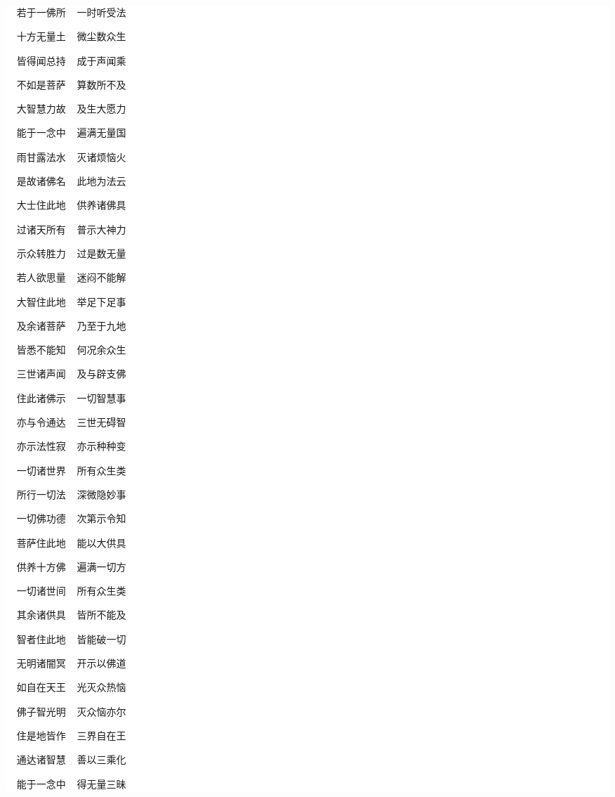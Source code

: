 &nbsp;&nbsp;&nbsp;&nbsp;若于一佛所&nbsp;&nbsp;&nbsp;&nbsp;一时听受法

&nbsp;&nbsp;&nbsp;&nbsp;十方无量土&nbsp;&nbsp;&nbsp;&nbsp;微尘数众生

&nbsp;&nbsp;&nbsp;&nbsp;皆得闻总持&nbsp;&nbsp;&nbsp;&nbsp;成于声闻乘

&nbsp;&nbsp;&nbsp;&nbsp;不如是菩萨&nbsp;&nbsp;&nbsp;&nbsp;算数所不及

&nbsp;&nbsp;&nbsp;&nbsp;大智慧力故&nbsp;&nbsp;&nbsp;&nbsp;及生大愿力

&nbsp;&nbsp;&nbsp;&nbsp;能于一念中&nbsp;&nbsp;&nbsp;&nbsp;遍满无量国

&nbsp;&nbsp;&nbsp;&nbsp;雨甘露法水&nbsp;&nbsp;&nbsp;&nbsp;灭诸烦恼火

&nbsp;&nbsp;&nbsp;&nbsp;是故诸佛名&nbsp;&nbsp;&nbsp;&nbsp;此地为法云

&nbsp;&nbsp;&nbsp;&nbsp;大士住此地&nbsp;&nbsp;&nbsp;&nbsp;供养诸佛具

&nbsp;&nbsp;&nbsp;&nbsp;过诸天所有&nbsp;&nbsp;&nbsp;&nbsp;普示大神力

&nbsp;&nbsp;&nbsp;&nbsp;示众转胜力&nbsp;&nbsp;&nbsp;&nbsp;过是数无量

&nbsp;&nbsp;&nbsp;&nbsp;若人欲思量&nbsp;&nbsp;&nbsp;&nbsp;迷闷不能解

&nbsp;&nbsp;&nbsp;&nbsp;大智住此地&nbsp;&nbsp;&nbsp;&nbsp;举足下足事

&nbsp;&nbsp;&nbsp;&nbsp;及余诸菩萨&nbsp;&nbsp;&nbsp;&nbsp;乃至于九地

&nbsp;&nbsp;&nbsp;&nbsp;皆悉不能知&nbsp;&nbsp;&nbsp;&nbsp;何况余众生

&nbsp;&nbsp;&nbsp;&nbsp;三世诸声闻&nbsp;&nbsp;&nbsp;&nbsp;及与辟支佛

&nbsp;&nbsp;&nbsp;&nbsp;住此诸佛示&nbsp;&nbsp;&nbsp;&nbsp;一切智慧事

&nbsp;&nbsp;&nbsp;&nbsp;亦与令通达&nbsp;&nbsp;&nbsp;&nbsp;三世无碍智

&nbsp;&nbsp;&nbsp;&nbsp;亦示法性寂&nbsp;&nbsp;&nbsp;&nbsp;亦示种种变

&nbsp;&nbsp;&nbsp;&nbsp;一切诸世界&nbsp;&nbsp;&nbsp;&nbsp;所有众生类

&nbsp;&nbsp;&nbsp;&nbsp;所行一切法&nbsp;&nbsp;&nbsp;&nbsp;深微隐妙事

&nbsp;&nbsp;&nbsp;&nbsp;一切佛功德&nbsp;&nbsp;&nbsp;&nbsp;次第示令知

&nbsp;&nbsp;&nbsp;&nbsp;菩萨住此地&nbsp;&nbsp;&nbsp;&nbsp;能以大供具

&nbsp;&nbsp;&nbsp;&nbsp;供养十方佛&nbsp;&nbsp;&nbsp;&nbsp;遍满一切方

&nbsp;&nbsp;&nbsp;&nbsp;一切诸世间&nbsp;&nbsp;&nbsp;&nbsp;所有众生类

&nbsp;&nbsp;&nbsp;&nbsp;其余诸供具&nbsp;&nbsp;&nbsp;&nbsp;皆所不能及

&nbsp;&nbsp;&nbsp;&nbsp;智者住此地&nbsp;&nbsp;&nbsp;&nbsp;皆能破一切

&nbsp;&nbsp;&nbsp;&nbsp;无明诸闇冥&nbsp;&nbsp;&nbsp;&nbsp;开示以佛道

&nbsp;&nbsp;&nbsp;&nbsp;如自在天王&nbsp;&nbsp;&nbsp;&nbsp;光灭众热恼

&nbsp;&nbsp;&nbsp;&nbsp;佛子智光明&nbsp;&nbsp;&nbsp;&nbsp;灭众恼亦尔

&nbsp;&nbsp;&nbsp;&nbsp;住是地皆作&nbsp;&nbsp;&nbsp;&nbsp;三界自在王

&nbsp;&nbsp;&nbsp;&nbsp;通达诸智慧&nbsp;&nbsp;&nbsp;&nbsp;善以三乘化

&nbsp;&nbsp;&nbsp;&nbsp;能于一念中&nbsp;&nbsp;&nbsp;&nbsp;得无量三昧

